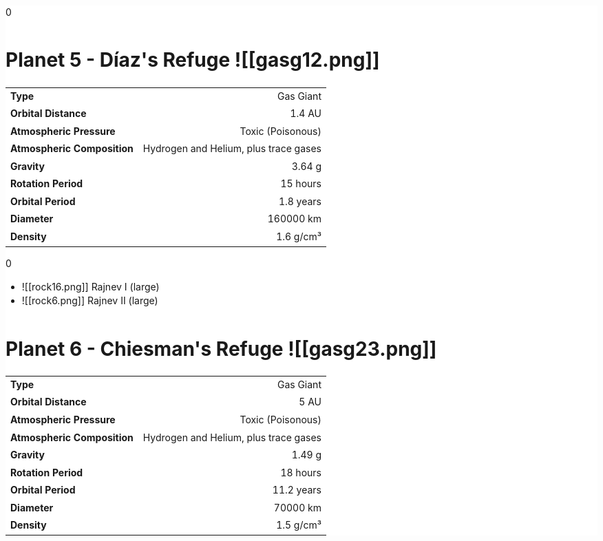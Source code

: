 

0



# Planet 5 - Díaz's Refuge ![[gasg12.png]]
|                             |                           |
| --------------------------- | -------------------------:|
| **Type**                    |             Gas Giant |
| **Orbital Distance**        |   1.4 AU |
| **Atmospheric Pressure**    |       Toxic (Poisonous) |
| **Atmospheric Composition** |      Hydrogen and Helium, plus trace gases |
| **Gravity**                 |        3.64 g |
| **Rotation Period**         |  15 hours |
| **Orbital Period** | 1.8 years |
| **Diameter**                |      160000 km | 
| **Density**                 |    1.6 g/cm³ |



0

- ![[rock16.png]] Rajnev I (large)
- ![[rock6.png]] Rajnev II (large)


# Planet 6 - Chiesman's Refuge ![[gasg23.png]]
|                             |                           |
| --------------------------- | -------------------------:|
| **Type**                    |             Gas Giant |
| **Orbital Distance**        |   5 AU |
| **Atmospheric Pressure**    |       Toxic (Poisonous) |
| **Atmospheric Composition** |      Hydrogen and Helium, plus trace gases |
| **Gravity**                 |        1.49 g |
| **Rotation Period**         |  18 hours |
| **Orbital Period** | 11.2 years |
| **Diameter**                |      70000 km | 
| **Density**                 |    1.5 g/cm³ |

